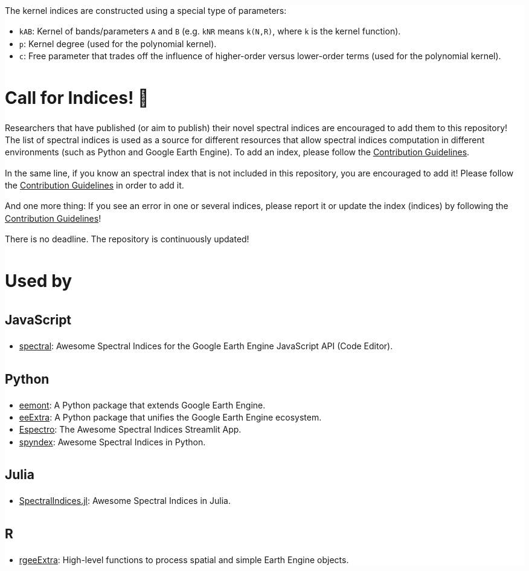 The kernel indices are constructed using a special type of parameters:

- `kAB`: Kernel of bands/parameters `A` and `B` (e.g. `kNR` means `k(N,R)`, where `k` is the kernel function).
- `p`: Kernel degree (used for the polynomial kernel).
- `c`: Free parameter that trades off the influence of higher-order versus lower-order terms (used for the polynomial kernel).

# Call for Indices! :rotating_light:

Researchers that have published (or aim to publish) their novel spectral indices are encouraged to add them to this repository! The list of spectral indices is used as a source for different resources that allow spectral indices computation in different environments (such as Python and Google Earth Engine). To add an index, please follow the [Contribution Guidelines](https://awesome-ee-spectral-indices.readthedocs.io/en/latest/contributing.html).

In the same line, if you know an spectral index that is not included in this repository, you are encouraged to add it! Please follow the [Contribution Guidelines](https://awesome-ee-spectral-indices.readthedocs.io/en/latest/contributing.html) in order to add it.

And one more thing: If you see an error in one or several indices, please report it or update the index (indices) by following the [Contribution Guidelines](https://awesome-ee-spectral-indices.readthedocs.io/en/latest/contributing.html)!

There is no deadline. The repository is continuously updated!

# Used by

## JavaScript

- [spectral](https://github.com/davemlz/spectral): Awesome Spectral Indices for the Google Earth Engine JavaScript API (Code Editor).

## Python

- [eemont](https://github.com/davemlz/eemont): A Python package that extends Google Earth Engine.
- [eeExtra](https://github.com/r-earthengine/ee_extra): A Python package that unifies the Google Earth Engine ecosystem.
- [Espectro](https://github.com/davemlz/espectro): The Awesome Spectral Indices Streamlit App.
- [spyndex](https://github.com/davemlz/spyndex): Awesome Spectral Indices in Python.

## Julia

- [SpectralIndices.jl](https://github.com/awesome-spectral-indices/SpectralIndices.jl): Awesome Spectral Indices in Julia.

## R

- [rgeeExtra](https://github.com/r-earthengine/rgeeExtra): High-level functions to process spatial and simple Earth Engine objects.
